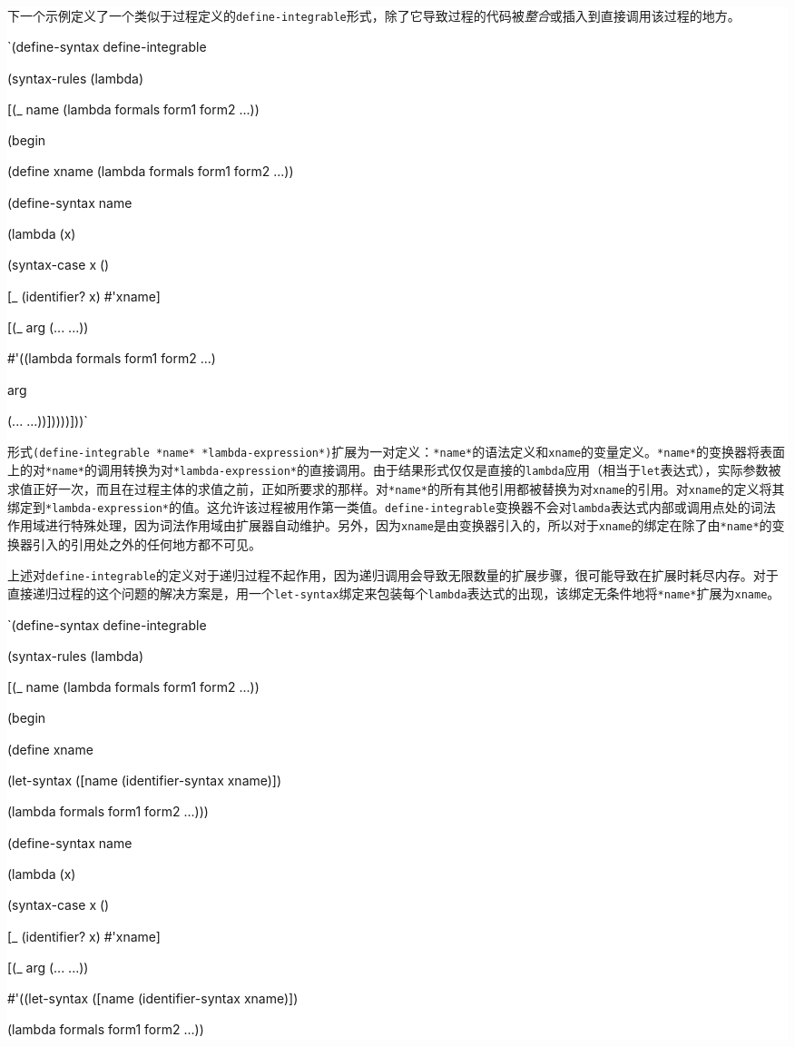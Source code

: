 下一个示例定义了一个类似于过程定义的`define-integrable`形式，除了它导致过程的代码被*整合*或插入到直接调用该过程的地方。

`(define-syntax define-integrable

(syntax-rules (lambda)

[(_ name (lambda formals form1 form2 ...))

(begin

(define xname (lambda formals form1 form2 ...))

(define-syntax name

(lambda (x)

(syntax-case x ()

[_ (identifier? x) #'xname]

[(_ arg (... ...))

#'((lambda formals form1 form2 ...)

arg

(... ...))]))))]))`

形式`(define-integrable *name* *lambda-expression*)`扩展为一对定义：`*name*`的语法定义和`xname`的变量定义。`*name*`的变换器将表面上的对`*name*`的调用转换为对`*lambda-expression*`的直接调用。由于结果形式仅仅是直接的`lambda`应用（相当于`let`表达式），实际参数被求值正好一次，而且在过程主体的求值之前，正如所要求的那样。对`*name*`的所有其他引用都被替换为对`xname`的引用。对`xname`的定义将其绑定到`*lambda-expression*`的值。这允许该过程被用作第一类值。`define-integrable`变换器不会对`lambda`表达式内部或调用点处的词法作用域进行特殊处理，因为词法作用域由扩展器自动维护。另外，因为`xname`是由变换器引入的，所以对于`xname`的绑定在除了由`*name*`的变换器引入的引用处之外的任何地方都不可见。

上述对`define-integrable`的定义对于递归过程不起作用，因为递归调用会导致无限数量的扩展步骤，很可能导致在扩展时耗尽内存。对于直接递归过程的这个问题的解决方案是，用一个`let-syntax`绑定来包装每个`lambda`表达式的出现，该绑定无条件地将`*name*`扩展为`xname`。

`(define-syntax define-integrable

(syntax-rules (lambda)

[(_ name (lambda formals form1 form2 ...))

(begin

(define xname

(let-syntax ([name (identifier-syntax xname)])

(lambda formals form1 form2 ...)))

(define-syntax name

(lambda (x)

(syntax-case x ()

[_ (identifier? x) #'xname]

[(_ arg (... ...))

#'((let-syntax ([name (identifier-syntax xname)])

(lambda formals form1 form2 ...))
